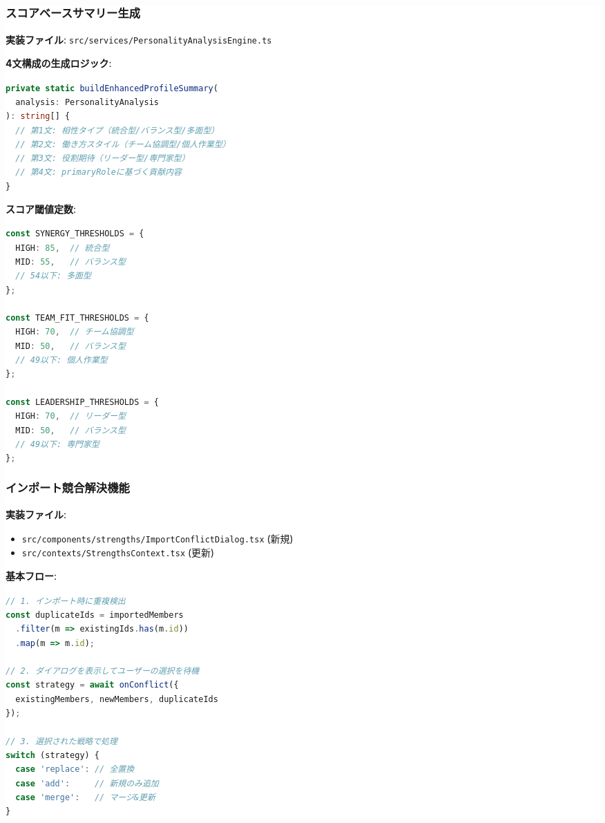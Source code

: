 ### スコアベースサマリー生成

**実装ファイル**: `src/services/PersonalityAnalysisEngine.ts`

**4文構成の生成ロジック**:
```typescript
private static buildEnhancedProfileSummary(
  analysis: PersonalityAnalysis
): string[] {
  // 第1文: 相性タイプ（統合型/バランス型/多面型）
  // 第2文: 働き方スタイル（チーム協調型/個人作業型）
  // 第3文: 役割期待（リーダー型/専門家型）
  // 第4文: primaryRoleに基づく貢献内容
}
```

**スコア閾値定数**:
```typescript
const SYNERGY_THRESHOLDS = {
  HIGH: 85,  // 統合型
  MID: 55,   // バランス型
  // 54以下: 多面型
};

const TEAM_FIT_THRESHOLDS = {
  HIGH: 70,  // チーム協調型
  MID: 50,   // バランス型
  // 49以下: 個人作業型
};

const LEADERSHIP_THRESHOLDS = {
  HIGH: 70,  // リーダー型
  MID: 50,   // バランス型
  // 49以下: 専門家型
};
```

### インポート競合解決機能

**実装ファイル**:
- `src/components/strengths/ImportConflictDialog.tsx` (新規)
- `src/contexts/StrengthsContext.tsx` (更新)

**基本フロー**:
```typescript
// 1. インポート時に重複検出
const duplicateIds = importedMembers
  .filter(m => existingIds.has(m.id))
  .map(m => m.id);

// 2. ダイアログを表示してユーザーの選択を待機
const strategy = await onConflict({
  existingMembers, newMembers, duplicateIds
});

// 3. 選択された戦略で処理
switch (strategy) {
  case 'replace': // 全置換
  case 'add':     // 新規のみ追加
  case 'merge':   // マージ&更新
}
```
